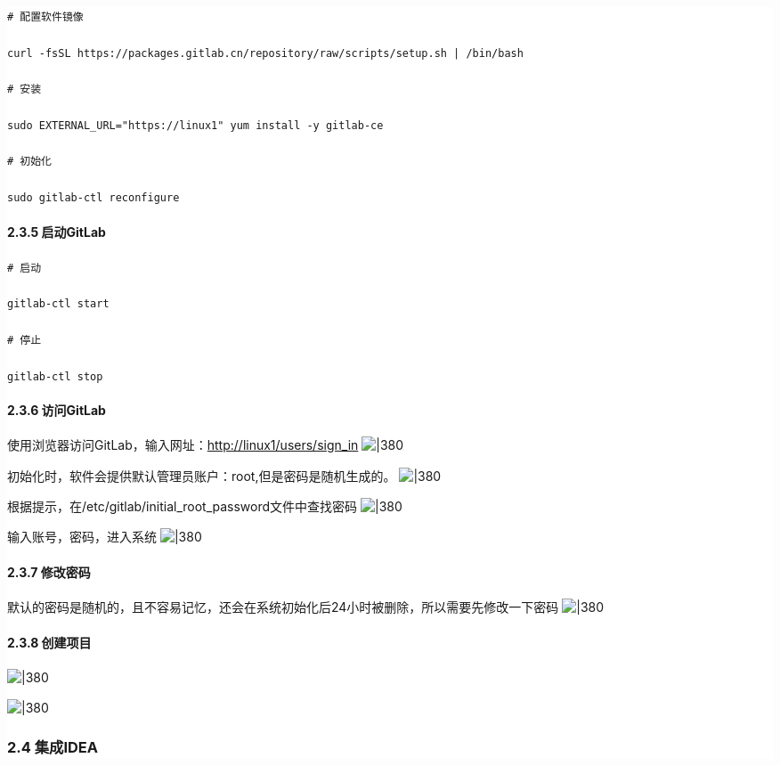 ```shell
# 配置软件镜像

curl -fsSL https://packages.gitlab.cn/repository/raw/scripts/setup.sh | /bin/bash

# 安装

sudo EXTERNAL_URL="https://linux1" yum install -y gitlab-ce

# 初始化

sudo gitlab-ctl reconfigure
```
#### 2.3.5 启动GitLab

```shell
# 启动

gitlab-ctl start

# 停止

gitlab-ctl stop
```

#### 2.3.6 访问GitLab

使用浏览器访问GitLab，输入网址：[http://linux1/users/sign_in](http://linux1/users/sign_in)
![|380](https://my-obsidian-image.oss-cn-guangzhou.aliyuncs.com/2024/04/c873744691f0ec2b48131d8a8f006cba.png)

初始化时，软件会提供默认管理员账户：root,但是密码是随机生成的。
![|380](https://my-obsidian-image.oss-cn-guangzhou.aliyuncs.com/2024/04/b6fd418e0528a62561921ae90d2a3ed8.png)

根据提示，在/etc/gitlab/initial_root_password文件中查找密码
![|380](https://my-obsidian-image.oss-cn-guangzhou.aliyuncs.com/2024/04/6039372b89fe337a3486534bf80231bc.png)

输入账号，密码，进入系统
![|380](https://my-obsidian-image.oss-cn-guangzhou.aliyuncs.com/2024/04/7777a2e8a97e6f77d4f3a4906ca3c20e.png)

#### 2.3.7 修改密码

默认的密码是随机的，且不容易记忆，还会在系统初始化后24小时被删除，所以需要先修改一下密码
![|380](https://my-obsidian-image.oss-cn-guangzhou.aliyuncs.com/2024/04/184ca2f6ac456cb269e313d3b0bfccd2.png)

#### 2.3.8 创建项目

![|380](https://my-obsidian-image.oss-cn-guangzhou.aliyuncs.com/2024/04/c2822a418d95454324398406018b39f2.png)

![|380](https://my-obsidian-image.oss-cn-guangzhou.aliyuncs.com/2024/04/7e79d09ecd9c1220c83f2fd6cfec6ad3.png)

### 2.4 集成IDEA
